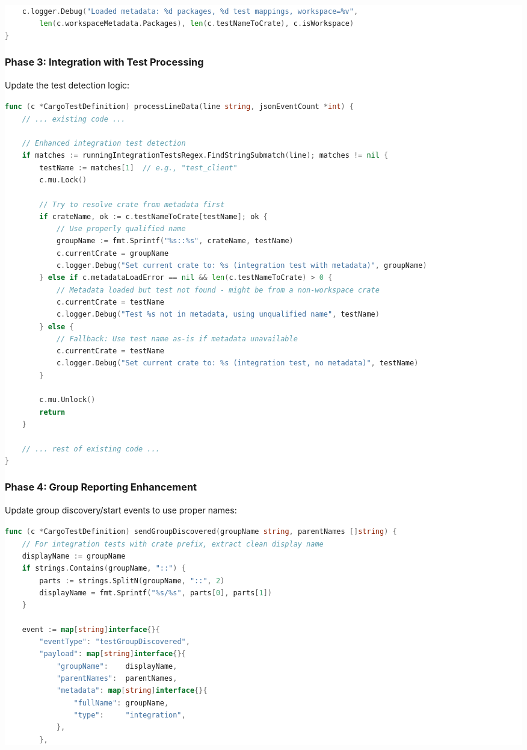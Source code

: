 ```go
    c.logger.Debug("Loaded metadata: %d packages, %d test mappings, workspace=%v",
        len(c.workspaceMetadata.Packages), len(c.testNameToCrate), c.isWorkspace)
}
```

### Phase 3: Integration with Test Processing

Update the test detection logic:

```go
func (c *CargoTestDefinition) processLineData(line string, jsonEventCount *int) {
    // ... existing code ...

    // Enhanced integration test detection
    if matches := runningIntegrationTestsRegex.FindStringSubmatch(line); matches != nil {
        testName := matches[1]  // e.g., "test_client"
        c.mu.Lock()

        // Try to resolve crate from metadata first
        if crateName, ok := c.testNameToCrate[testName]; ok {
            // Use properly qualified name
            groupName := fmt.Sprintf("%s::%s", crateName, testName)
            c.currentCrate = groupName
            c.logger.Debug("Set current crate to: %s (integration test with metadata)", groupName)
        } else if c.metadataLoadError == nil && len(c.testNameToCrate) > 0 {
            // Metadata loaded but test not found - might be from a non-workspace crate
            c.currentCrate = testName
            c.logger.Debug("Test %s not in metadata, using unqualified name", testName)
        } else {
            // Fallback: Use test name as-is if metadata unavailable
            c.currentCrate = testName
            c.logger.Debug("Set current crate to: %s (integration test, no metadata)", testName)
        }

        c.mu.Unlock()
        return
    }

    // ... rest of existing code ...
}
```

### Phase 4: Group Reporting Enhancement

Update group discovery/start events to use proper names:

```go
func (c *CargoTestDefinition) sendGroupDiscovered(groupName string, parentNames []string) {
    // For integration tests with crate prefix, extract clean display name
    displayName := groupName
    if strings.Contains(groupName, "::") {
        parts := strings.SplitN(groupName, "::", 2)
        displayName = fmt.Sprintf("%s/%s", parts[0], parts[1])
    }

    event := map[string]interface{}{
        "eventType": "testGroupDiscovered",
        "payload": map[string]interface{}{
            "groupName":    displayName,
            "parentNames":  parentNames,
            "metadata": map[string]interface{}{
                "fullName": groupName,
                "type":     "integration",
            },
        },
```